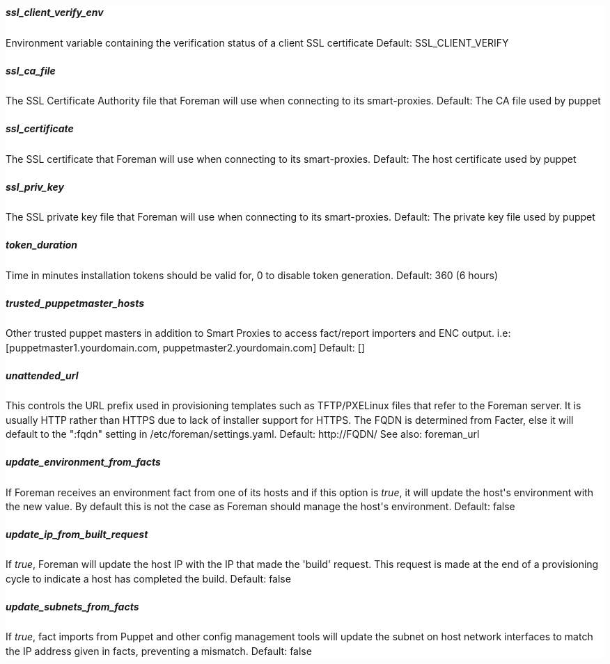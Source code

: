 ##### ssl_client_verify_env

Environment variable containing the verification status of a client SSL certificate
Default: SSL_CLIENT_VERIFY

##### ssl_ca_file

The SSL Certificate Authority file that Foreman will use when connecting to its smart-proxies.
Default: The CA file used by puppet

##### ssl_certificate

The SSL certificate that Foreman will use when connecting to its smart-proxies.
Default: The host certificate used by puppet

##### ssl_priv_key

The SSL private key file that Foreman will use when connecting to its smart-proxies.
Default: The private key file used by puppet

##### token_duration

Time in minutes installation tokens should be valid for, 0 to disable token generation.
Default: 360 (6 hours)

##### trusted_puppetmaster_hosts

Other trusted puppet masters in addition to Smart Proxies to access fact/report importers and ENC output. i.e: [puppetmaster1.yourdomain.com, puppetmaster2.yourdomain.com]
Default: []

##### unattended_url

This controls the URL prefix used in provisioning templates such as TFTP/PXELinux files that refer to the Foreman server.  It is usually HTTP rather than HTTPS due to lack of installer support for HTTPS.  The FQDN is determined from Facter, else it will default to the ":fqdn" setting in /etc/foreman/settings.yaml.
Default: http://FQDN/
See also: foreman_url

##### update_environment_from_facts

If Foreman receives an environment fact from one of its hosts and if this option is _true_, it will update the host's environment with the new value. By default this is not the case as Foreman should manage the host's environment.
Default: false

##### update_ip_from_built_request

If _true_, Foreman will update the host IP with the IP that made the 'build' request. This request is made at the end of a provisioning cycle to indicate a host has completed the build.
Default: false

##### update_subnets_from_facts

If _true_, fact imports from Puppet and other config management tools will update the subnet on host network interfaces to match the IP address given in facts, preventing a mismatch.
Default: false
